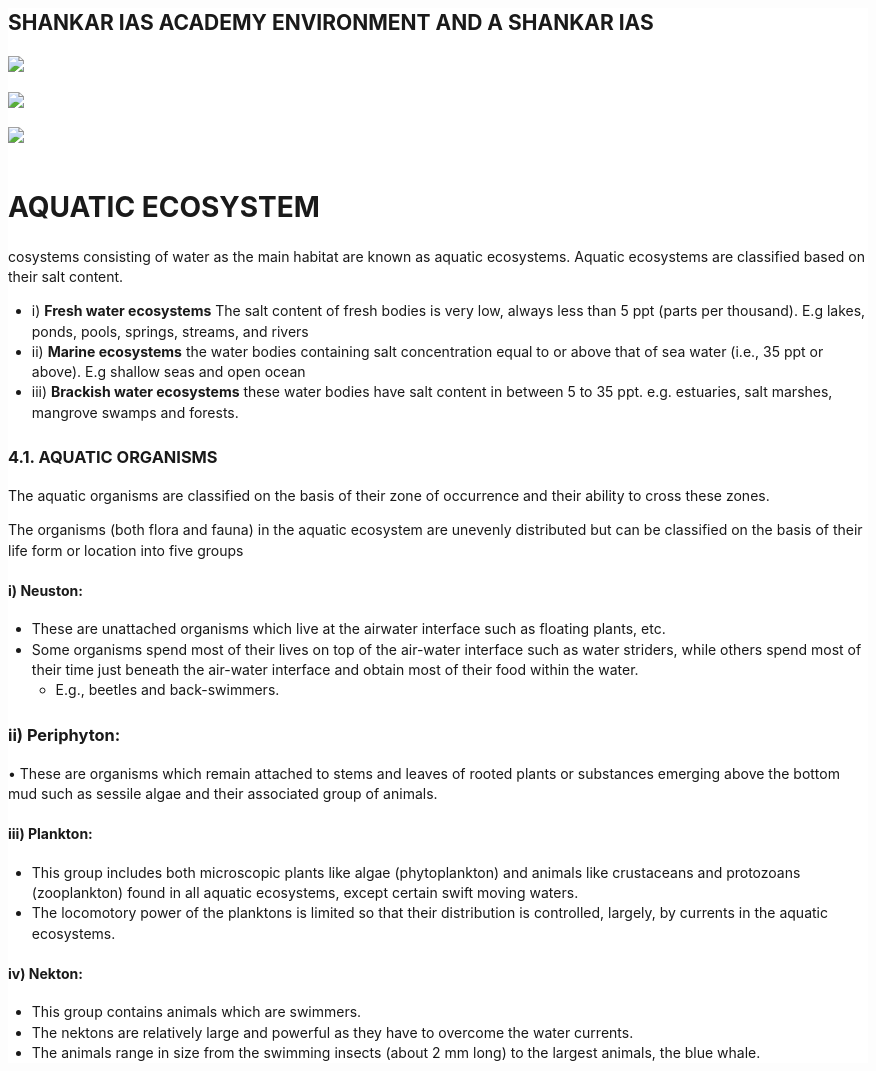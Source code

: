 ## SHANKAR IAS ACADEMY **ENVIRONMENT AND A SHANKAR IAS**

![](_page_0_Picture_2.jpeg)

![](_page_0_Picture_3.jpeg)

![](_page_0_Picture_4.jpeg)

# AQUATIC ECOSYSTEM

cosystems consisting of water as the main habitat are known as aquatic ecosystems. Aquatic ecosystems are classified based on their salt content.

- i) **Fresh water ecosystems** The salt content of fresh bodies is very low, always less than 5 ppt (parts per thousand). E.g lakes, ponds, pools, springs, streams, and rivers
- ii) **Marine ecosystems** the water bodies containing salt concentration equal to or above that of sea water (i.e., 35 ppt or above). E.g shallow seas and open ocean
- iii) **Brackish water ecosystems** these water bodies have salt content in between 5 to 35 ppt. e.g. estuaries, salt marshes, mangrove swamps and forests.

### **4.1. AQUATIC ORGANISMS**

The aquatic organisms are classified on the basis of their zone of occurrence and their ability to cross these zones.

The organisms (both flora and fauna) in the aquatic ecosystem are unevenly distributed but can be classified on the basis of their life form or location into five groups

#### **i) Neuston:**

- These are unattached organisms which live at the airwater interface such as floating plants, etc.
- Some organisms spend most of their lives on top of the air-water interface such as water striders, while others spend most of their time just beneath the air-water interface and obtain most of their food within the water.
  - E.g., beetles and back-swimmers.

### **ii) Periphyton:**

• These are organisms which remain attached to stems and leaves of rooted plants or substances emerging above the bottom mud such as sessile algae and their associated group of animals.

#### **iii) Plankton:**

- This group includes both microscopic plants like algae (phytoplankton) and animals like crustaceans and protozoans (zooplankton) found in all aquatic ecosystems, except certain swift moving waters.
- The locomotory power of the planktons is limited so that their distribution is controlled, largely, by currents in the aquatic ecosystems.

#### **iv) Nekton:**

- This group contains animals which are swimmers.
- The nektons are relatively large and powerful as they have to overcome the water currents.
- The animals range in size from the swimming insects (about 2 mm long) to the largest animals, the blue whale.
